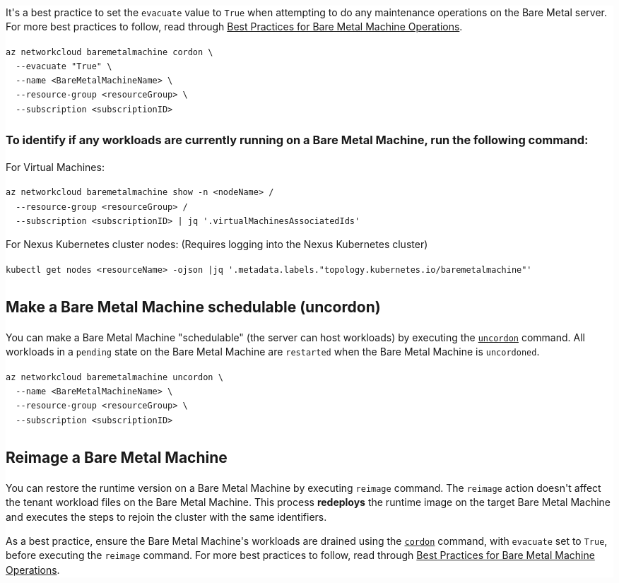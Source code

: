 It's a best practice to set the `evacuate` value to `True` when attempting to do any maintenance operations on the Bare Metal server.
For more best practices to follow, read through [Best Practices for Bare Metal Machine Operations](./howto-bare-metal-best-practices.md).

```azurecli
az networkcloud baremetalmachine cordon \
  --evacuate "True" \
  --name <BareMetalMachineName> \
  --resource-group <resourceGroup> \
  --subscription <subscriptionID>
```

### To identify if any workloads are currently running on a Bare Metal Machine, run the following command:

For Virtual Machines:

```azurecli
az networkcloud baremetalmachine show -n <nodeName> /
  --resource-group <resourceGroup> /
  --subscription <subscriptionID> | jq '.virtualMachinesAssociatedIds'
```

For Nexus Kubernetes cluster nodes: (Requires logging into the Nexus Kubernetes cluster)

```shell
kubectl get nodes <resourceName> -ojson |jq '.metadata.labels."topology.kubernetes.io/baremetalmachine"'
```

## Make a Bare Metal Machine schedulable (uncordon)

You can make a Bare Metal Machine "schedulable" (the server can host workloads) by executing the [`uncordon`](#make-a-bare-metal-machine-schedulable-uncordon) command.
All workloads in a `pending` state on the Bare Metal Machine are `restarted` when the Bare Metal Machine is `uncordoned`.

```azurecli
az networkcloud baremetalmachine uncordon \
  --name <BareMetalMachineName> \
  --resource-group <resourceGroup> \
  --subscription <subscriptionID>
```

## Reimage a Bare Metal Machine

You can restore the runtime version on a Bare Metal Machine by executing `reimage` command. The `reimage` action doesn't affect the tenant workload files on the Bare Metal Machine.
This process **redeploys** the runtime image on the target Bare Metal Machine and executes the steps to rejoin the cluster with the same identifiers.

As a best practice, ensure the Bare Metal Machine's workloads are drained using the [`cordon`](#make-a-bare-metal-machine-unschedulable-cordon) command, with `evacuate` set to `True`, before executing the `reimage` command.
For more best practices to follow, read through [Best Practices for Bare Metal Machine Operations](./howto-bare-metal-best-practices.md).
